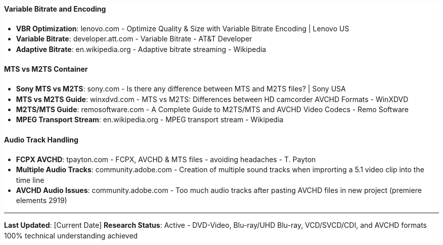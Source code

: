 #### **Variable Bitrate and Encoding**
- **VBR Optimization**: lenovo.com - Optimize Quality & Size with Variable Bitrate Encoding | Lenovo US
- **Variable Bitrate**: developer.att.com - Variable Bitrate - AT&T Developer
- **Adaptive Bitrate**: en.wikipedia.org - Adaptive bitrate streaming - Wikipedia

#### **MTS vs M2TS Container**
- **Sony MTS vs M2TS**: sony.com - Is there any difference between MTS and M2TS files? | Sony USA
- **MTS vs M2TS Guide**: winxdvd.com - MTS vs M2TS: Differences between HD camcorder AVCHD Formats - WinXDVD
- **M2TS/MTS Guide**: remosoftware.com - A Complete Guide to M2TS/MTS and AVCHD Video Codecs - Remo Software
- **MPEG Transport Stream**: en.wikipedia.org - MPEG transport stream - Wikipedia

#### **Audio Track Handling**
- **FCPX AVCHD**: tpayton.com - FCPX, AVCHD & MTS files - avoiding headaches - T. Payton
- **Multiple Audio Tracks**: community.adobe.com - Creation of multiple sound tracks when improrting a 5.1 video clip into the time line
- **AVCHD Audio Issues**: community.adobe.com - Too much audio tracks after pasting AVCHD files in new project (premiere elements 2919)

---

**Last Updated**: [Current Date]
**Research Status**: Active - DVD-Video, Blu-ray/UHD Blu-ray, VCD/SVCD/CDI, and AVCHD formats 100% technical understanding achieved
